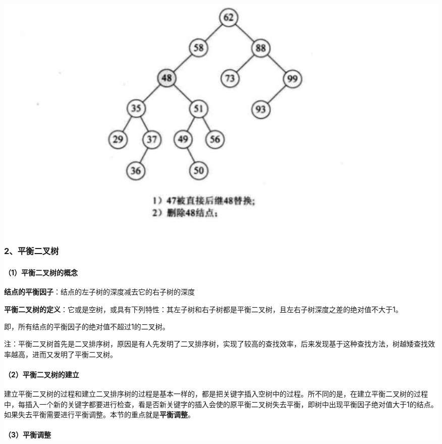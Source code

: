 ![img](./assets/1671811851621-e28f3081-58b6-460a-b4eb-3c2f59610867.png)

### 2、平衡二叉树



#### （1）平衡二叉树的概念



**结点的平衡因子**：结点的左子树的深度减去它的右子树的深度



**平衡二叉树的定义**：它或是空树，或具有下列特性：其左子树和右子树都是平衡二叉树，且左右子树深度之差的绝对值不大于1。



即，所有结点的平衡因子的绝对值不超过1的二叉树。



注：平衡二叉树首先是二叉排序树，原因是有人先发明了二叉排序树，实现了较高的查找效率，后来发现基于这种查找方法，树越矮查找效率越高，进而又发明了平衡二叉树。



#### （2）平衡二叉树的建立



建立平衡二叉树的过程和建立二叉排序树的过程是基本一样的，都是把关键字插入空树中的过程。所不同的是，在建立平衡二叉树的过程中，每插入一个新的关键字都要进行检查，看是否新关键字的插入会使的原平衡二叉树失去平衡，即树中出现平衡因子绝对值大于1的结点。如果失去平衡需要进行平衡调整。本节的重点就是**平衡调整**。



#### （3）平衡调整

